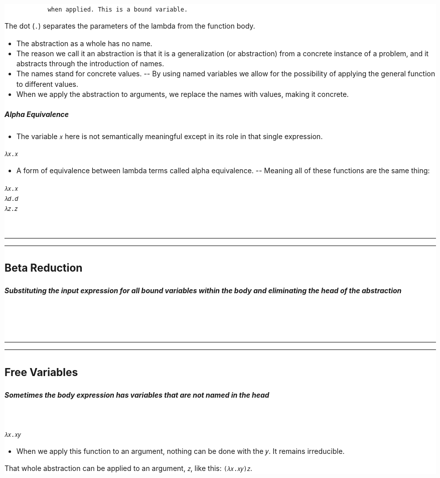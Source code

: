 ```
            when applied. This is a bound variable.
```

The dot (`.`) separates the parameters of the lambda from the function body.

- The abstraction as a whole has no name.
- The reason we call it an abstraction is that it is a generalization (or abstraction) from a concrete instance of a problem, and it abstracts through the introduction of names.
- The names stand for concrete values. 
-- By using named variables we allow for the possibility of applying the general function to different values.
- When we apply the abstraction to arguments, we replace the names with values, making it concrete.

##### Alpha Equivalence

- The variable `𝑥` here is not semantically meaningful except in its role in that single expression.

```
𝜆𝑥.𝑥 
```

- A form of equivalence between lambda terms called alpha equivalence.
-- Meaning all of these functions are the same thing:

```
𝜆𝑥.𝑥 
𝜆𝑑.𝑑 
𝜆𝑧.𝑧
```

</br><hr><hr>
## Beta Reduction
##### Substituting the input expression for all bound variables within the body and eliminating the head of the abstraction
</br>


</br><hr><hr>
## Free Variables
##### Sometimes the body expression has variables that are not named in the head
</br>


```
𝜆𝑥.𝑥𝑦 
```

- When we apply this function to an argument, nothing can be done with the 𝑦. It remains irreducible.

That whole abstraction can be applied to an argument, `𝑧`, like this: `(𝜆𝑥.𝑥𝑦)𝑧`.
